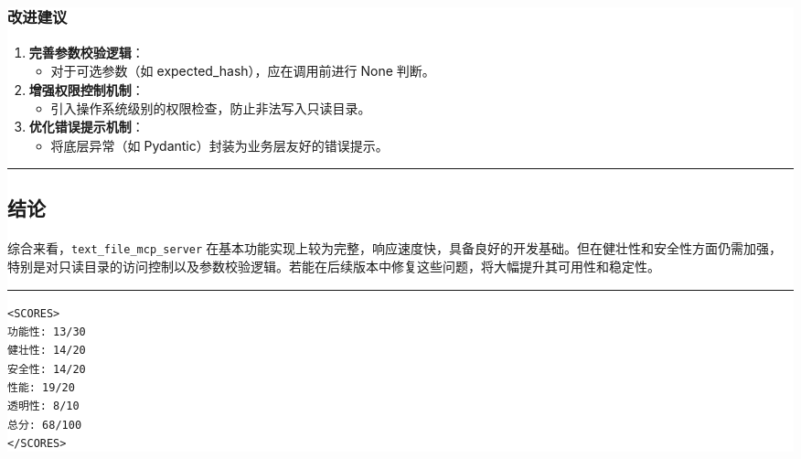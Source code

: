 ### **改进建议**
1. **完善参数校验逻辑**：
   - 对于可选参数（如 expected_hash），应在调用前进行 None 判断。
2. **增强权限控制机制**：
   - 引入操作系统级别的权限检查，防止非法写入只读目录。
3. **优化错误提示机制**：
   - 将底层异常（如 Pydantic）封装为业务层友好的错误提示。

---

## **结论**

综合来看，`text_file_mcp_server` 在基本功能实现上较为完整，响应速度快，具备良好的开发基础。但在健壮性和安全性方面仍需加强，特别是对只读目录的访问控制以及参数校验逻辑。若能在后续版本中修复这些问题，将大幅提升其可用性和稳定性。

---

```
<SCORES>
功能性: 13/30
健壮性: 14/20
安全性: 14/20
性能: 19/20
透明性: 8/10
总分: 68/100
</SCORES>
```